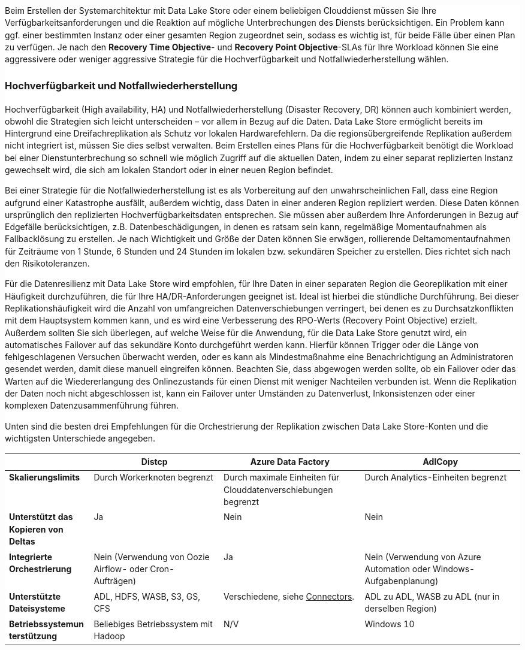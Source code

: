 Beim Erstellen der Systemarchitektur mit Data Lake Store oder einem beliebigen Clouddienst müssen Sie Ihre Verfügbarkeitsanforderungen und die Reaktion auf mögliche Unterbrechungen des Diensts berücksichtigen. Ein Problem kann ggf. einer bestimmten Instanz oder einer gesamten Region zugeordnet sein, sodass es wichtig ist, für beide Fälle über einen Plan zu verfügen. Je nach den **Recovery Time Objective**- und **Recovery Point Objective**-SLAs für Ihre Workload können Sie eine aggressivere oder weniger aggressive Strategie für die Hochverfügbarkeit und Notfallwiederherstellung wählen.

### <a name="high-availability-and-disaster-recovery"></a>Hochverfügbarkeit und Notfallwiederherstellung 

Hochverfügbarkeit (High availability, HA) und Notfallwiederherstellung (Disaster Recovery, DR) können auch kombiniert werden, obwohl die Strategien sich leicht unterscheiden – vor allem in Bezug auf die Daten. Data Lake Store ermöglicht bereits im Hintergrund eine Dreifachreplikation als Schutz vor lokalen Hardwarefehlern. Da die regionsübergreifende Replikation außerdem nicht integriert ist, müssen Sie dies selbst verwalten. Beim Erstellen eines Plans für die Hochverfügbarkeit benötigt die Workload bei einer Dienstunterbrechung so schnell wie möglich Zugriff auf die aktuellen Daten, indem zu einer separat replizierten Instanz gewechselt wird, die sich am lokalen Standort oder in einer neuen Region befindet.  

Bei einer Strategie für die Notfallwiederherstellung ist es als Vorbereitung auf den unwahrscheinlichen Fall, dass eine Region aufgrund einer Katastrophe ausfällt, außerdem wichtig, dass Daten in einer anderen Region repliziert werden. Diese Daten können ursprünglich den replizierten Hochverfügbarkeitsdaten entsprechen. Sie müssen aber außerdem Ihre Anforderungen in Bezug auf Edgefälle berücksichtigen, z.B. Datenbeschädigungen, in denen es ratsam sein kann, regelmäßige Momentaufnahmen als Fallbacklösung zu erstellen. Je nach Wichtigkeit und Größe der Daten können Sie erwägen, rollierende Deltamomentaufnahmen für Zeiträume von 1 Stunde, 6 Stunden und 24 Stunden im lokalen bzw. sekundären Speicher zu erstellen. Dies richtet sich nach den Risikotoleranzen. 

Für die Datenresilienz mit Data Lake Store wird empfohlen, für Ihre Daten in einer separaten Region die Georeplikation mit einer Häufigkeit durchzuführen, die für Ihre HA/DR-Anforderungen geeignet ist. Ideal ist hierbei die stündliche Durchführung. Bei dieser Replikationshäufigkeit wird die Anzahl von umfangreichen Datenverschiebungen verringert, bei denen es zu Durchsatzkonflikten mit dem Hauptsystem kommen kann, und es wird eine Verbesserung des RPO-Werts (Recovery Point Objective) erzielt. Außerdem sollten Sie sich überlegen, auf welche Weise für die Anwendung, für die Data Lake Store genutzt wird, ein automatisches Failover auf das sekundäre Konto durchgeführt werden kann. Hierfür können Trigger oder die Länge von fehlgeschlagenen Versuchen überwacht werden, oder es kann als Mindestmaßnahme eine Benachrichtigung an Administratoren gesendet werden, damit diese manuell eingreifen können. Beachten Sie, dass abgewogen werden sollte, ob ein Failover oder das Warten auf die Wiedererlangung des Onlinezustands für einen Dienst mit weniger Nachteilen verbunden ist. Wenn die Replikation der Daten noch nicht abgeschlossen ist, kann ein Failover unter Umständen zu Datenverlust, Inkonsistenzen oder einer komplexen Datenzusammenführung führen. 

Unten sind die besten drei Empfehlungen für die Orchestrierung der Replikation zwischen Data Lake Store-Konten und die wichtigsten Unterschiede angegeben.


|  |Distcp  |Azure Data Factory  |AdlCopy  |
|---------|---------|---------|---------|
|**Skalierungslimits**     | Durch Workerknoten begrenzt        | Durch maximale Einheiten für Clouddatenverschiebungen begrenzt        | Durch Analytics-Einheiten begrenzt        |
|**Unterstützt das Kopieren von Deltas**     |   Ja      | Nein          | Nein          |
|**Integrierte Orchestrierung**     |  Nein (Verwendung von Oozie Airflow- oder Cron-Aufträgen)       | Ja        | Nein (Verwendung von Azure Automation oder Windows-Aufgabenplanung)         |
|**Unterstützte Dateisysteme**     | ADL, HDFS, WASB, S3, GS, CFS        |Verschiedene, siehe [Connectors](../data-factory/connector-azure-blob-storage.md).         | ADL zu ADL, WASB zu ADL (nur in derselben Region)        |
|**Betriebssystemunterstützung**     |Beliebiges Betriebssystem mit Hadoop         | N/V          | Windows 10         |
   